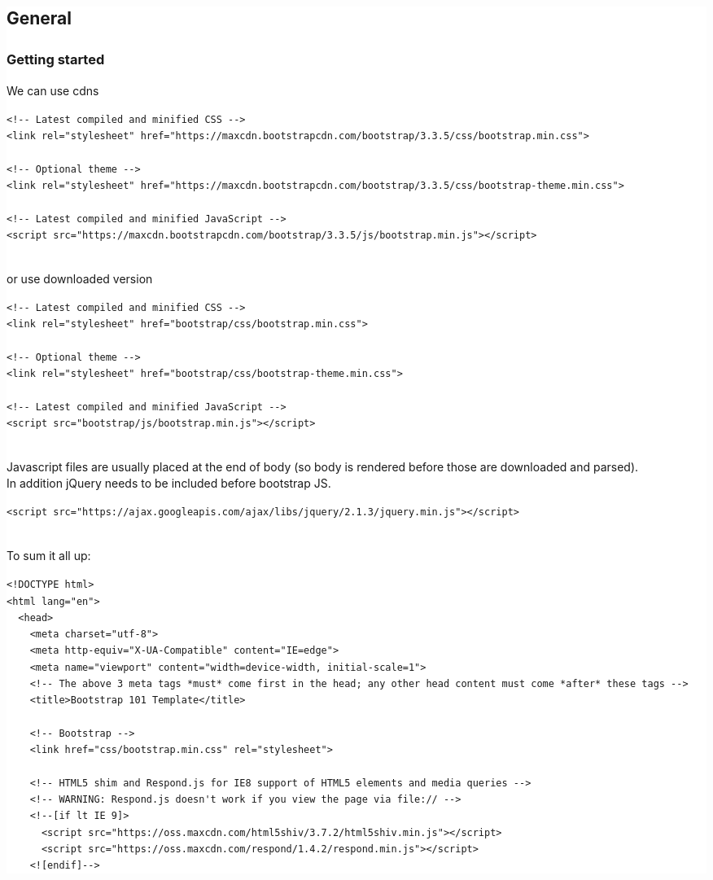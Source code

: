 ## General

### Getting started

We can use cdns

``` 
<!-- Latest compiled and minified CSS -->
<link rel="stylesheet" href="https://maxcdn.bootstrapcdn.com/bootstrap/3.3.5/css/bootstrap.min.css">

<!-- Optional theme -->
<link rel="stylesheet" href="https://maxcdn.bootstrapcdn.com/bootstrap/3.3.5/css/bootstrap-theme.min.css">

<!-- Latest compiled and minified JavaScript -->
<script src="https://maxcdn.bootstrapcdn.com/bootstrap/3.3.5/js/bootstrap.min.js"></script>                       
                        
```

or use downloaded version

``` 
<!-- Latest compiled and minified CSS -->
<link rel="stylesheet" href="bootstrap/css/bootstrap.min.css">

<!-- Optional theme -->
<link rel="stylesheet" href="bootstrap/css/bootstrap-theme.min.css">

<!-- Latest compiled and minified JavaScript -->
<script src="bootstrap/js/bootstrap.min.js"></script>                     
                        
```

Javascript files are usually placed at the end of body (so body is
rendered before those are downloaded and parsed).  
In addition jQuery needs to be included before bootstrap JS.

``` 
<script src="https://ajax.googleapis.com/ajax/libs/jquery/2.1.3/jquery.min.js"></script>                      
                        
```

To sum it all up:

``` 
<!DOCTYPE html>
<html lang="en">
  <head>
    <meta charset="utf-8">
    <meta http-equiv="X-UA-Compatible" content="IE=edge">
    <meta name="viewport" content="width=device-width, initial-scale=1">
    <!-- The above 3 meta tags *must* come first in the head; any other head content must come *after* these tags -->
    <title>Bootstrap 101 Template</title>

    <!-- Bootstrap -->
    <link href="css/bootstrap.min.css" rel="stylesheet">

    <!-- HTML5 shim and Respond.js for IE8 support of HTML5 elements and media queries -->
    <!-- WARNING: Respond.js doesn't work if you view the page via file:// -->
    <!--[if lt IE 9]>
      <script src="https://oss.maxcdn.com/html5shiv/3.7.2/html5shiv.min.js"></script>
      <script src="https://oss.maxcdn.com/respond/1.4.2/respond.min.js"></script>
    <![endif]-->
```